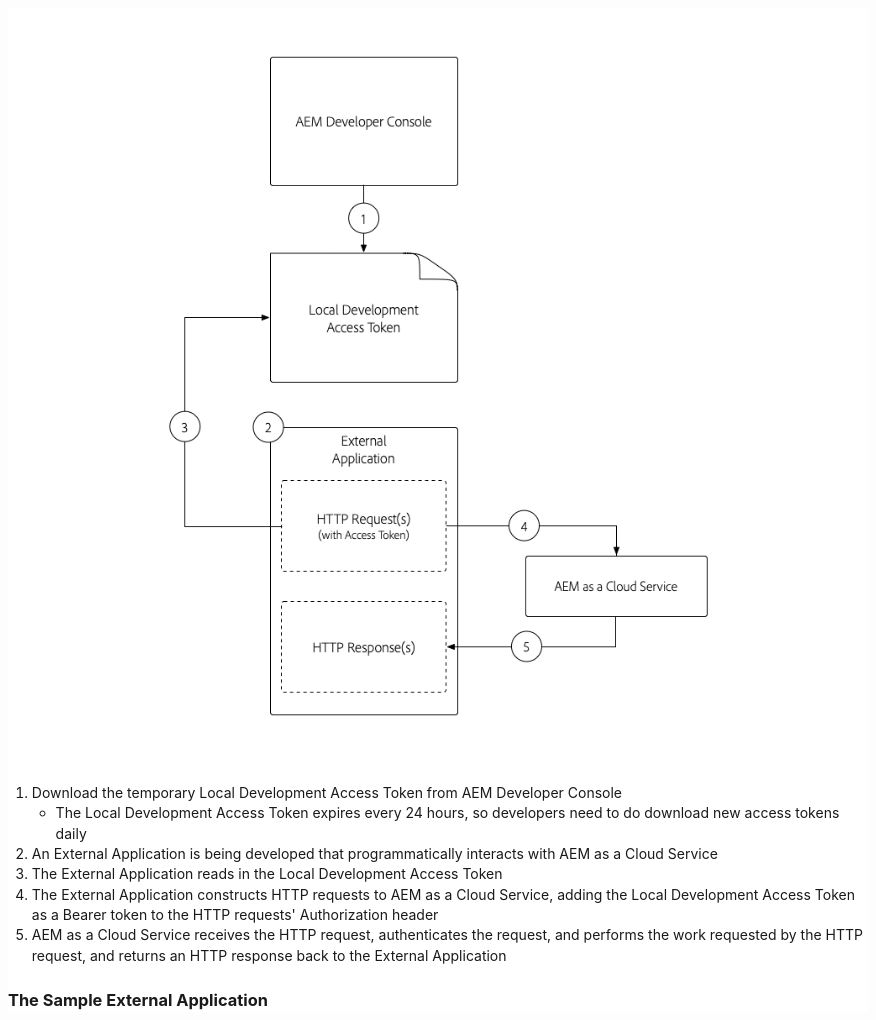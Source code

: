 ![Local Development Access Token - External Application](assets/local-development-access-token/local-development-access-token-external-application.png)

1. Download the temporary Local Development Access Token from AEM Developer Console
    + The Local Development Access Token expires every 24 hours, so developers need to do download new access tokens daily
1. An External Application is being developed that programmatically interacts with AEM as a Cloud Service
1. The External Application reads in the Local Development Access Token
1. The External Application constructs HTTP requests to AEM as a Cloud Service, adding the Local Development Access Token as a Bearer token to the HTTP requests' Authorization header
1. AEM as a Cloud Service receives the HTTP request, authenticates the request, and performs the work requested by the HTTP request, and returns an HTTP response back to the External Application

### The Sample External Application
